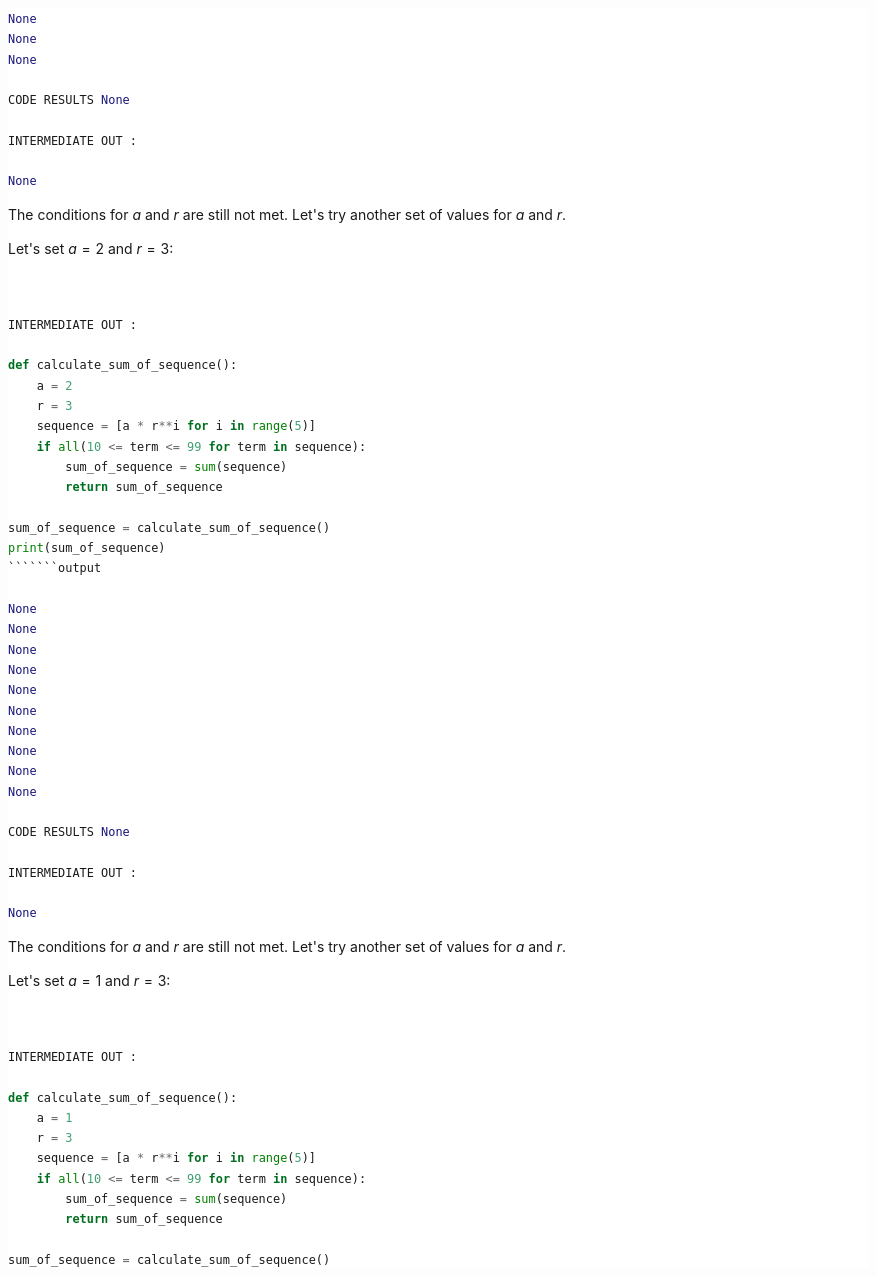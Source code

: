 ```python
None
None
None

CODE RESULTS None

INTERMEDIATE OUT :

None
```
The conditions for $a$ and $r$ are still not met. Let's try another set of values for $a$ and $r$.

Let's set $a = 2$ and $r = 3$:

```python


INTERMEDIATE OUT :

def calculate_sum_of_sequence():
    a = 2
    r = 3
    sequence = [a * r**i for i in range(5)]
    if all(10 <= term <= 99 for term in sequence):
        sum_of_sequence = sum(sequence)
        return sum_of_sequence

sum_of_sequence = calculate_sum_of_sequence()
print(sum_of_sequence)
```````output

None
None
None
None
None
None
None
None
None
None

CODE RESULTS None

INTERMEDIATE OUT :

None
```
The conditions for $a$ and $r$ are still not met. Let's try another set of values for $a$ and $r$.

Let's set $a = 1$ and $r = 3$:

```python


INTERMEDIATE OUT :

def calculate_sum_of_sequence():
    a = 1
    r = 3
    sequence = [a * r**i for i in range(5)]
    if all(10 <= term <= 99 for term in sequence):
        sum_of_sequence = sum(sequence)
        return sum_of_sequence

sum_of_sequence = calculate_sum_of_sequence()
```